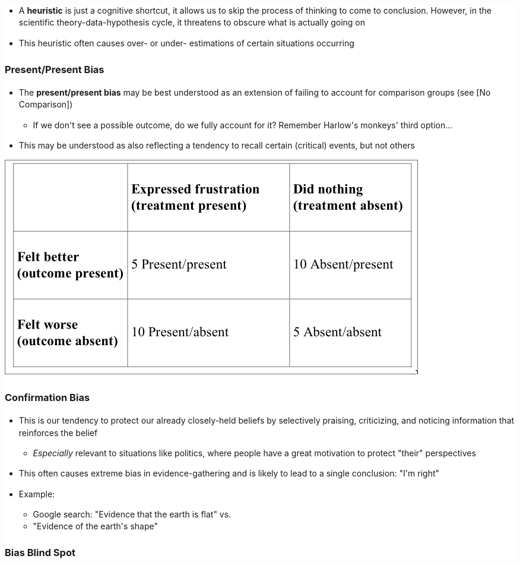 - A **heuristic** is just a cognitive shortcut, it allows us to skip the process
of thinking to come to conclusion. However, in the scientific
theory-data-hypothesis cycle, it threatens to obscure what is actually going on

- This heuristic often causes over- or under- estimations of certain situations
occurring

### Present/Present Bias

- The **present/present bias** may be best understood as an extension of failing
to account for comparison groups (see [No Comparison])
  - If we don't see a possible outcome, do we fully account for it? Remember
  Harlow's monkeys' third option...

- This may be understood as also reflecting a tendency to recall certain
(critical) events, but not others

![](./imgs/cont_table.png)

### Confirmation Bias

- This is our tendency to protect our already closely-held beliefs by
selectively praising, criticizing, and noticing information that reinforces the
belief
  - *Especially* relevant to situations like politics, where people have a great
  motivation to protect "their" perspectives

- This often causes extreme bias in evidence-gathering and is likely to lead to
a single conclusion: "I'm right"

- Example:
  - Google search: "Evidence that the earth is flat" vs.
  - "Evidence of the earth's shape"

### Bias Blind Spot
